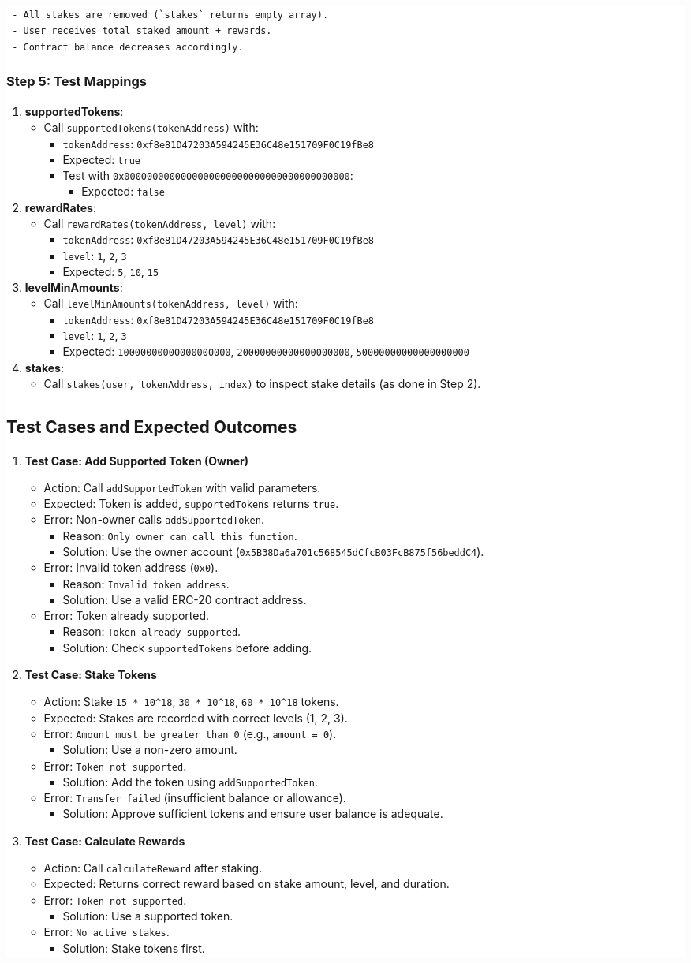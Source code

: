      - All stakes are removed (`stakes` returns empty array).
     - User receives total staked amount + rewards.
     - Contract balance decreases accordingly.

### Step 5: Test Mappings
1. **supportedTokens**:
   - Call `supportedTokens(tokenAddress)` with:
     - `tokenAddress`: `0xf8e81D47203A594245E36C48e151709F0C19fBe8`
     - Expected: `true`
     - Test with `0x0000000000000000000000000000000000000000`:
       - Expected: `false`
2. **rewardRates**:
   - Call `rewardRates(tokenAddress, level)` with:
     - `tokenAddress`: `0xf8e81D47203A594245E36C48e151709F0C19fBe8`
     - `level`: `1`, `2`, `3`
     - Expected: `5`, `10`, `15`
3. **levelMinAmounts**:
   - Call `levelMinAmounts(tokenAddress, level)` with:
     - `tokenAddress`: `0xf8e81D47203A594245E36C48e151709F0C19fBe8`
     - `level`: `1`, `2`, `3`
     - Expected: `10000000000000000000`, `20000000000000000000`, `50000000000000000000`
4. **stakes**:
   - Call `stakes(user, tokenAddress, index)` to inspect stake details (as done in Step 2).

## Test Cases and Expected Outcomes
1. **Test Case: Add Supported Token (Owner)**
   - Action: Call `addSupportedToken` with valid parameters.
   - Expected: Token is added, `supportedTokens` returns `true`.
   - Error: Non-owner calls `addSupportedToken`.
     - Reason: `Only owner can call this function`.
     - Solution: Use the owner account (`0x5B38Da6a701c568545dCfcB03FcB875f56beddC4`).
   - Error: Invalid token address (`0x0`).
     - Reason: `Invalid token address`.
     - Solution: Use a valid ERC-20 contract address.
   - Error: Token already supported.
     - Reason: `Token already supported`.
     - Solution: Check `supportedTokens` before adding.

2. **Test Case: Stake Tokens**
   - Action: Stake `15 * 10^18`, `30 * 10^18`, `60 * 10^18` tokens.
   - Expected: Stakes are recorded with correct levels (1, 2, 3).
   - Error: `Amount must be greater than 0` (e.g., `amount = 0`).
     - Solution: Use a non-zero amount.
   - Error: `Token not supported`.
     - Solution: Add the token using `addSupportedToken`.
   - Error: `Transfer failed` (insufficient balance or allowance).
     - Solution: Approve sufficient tokens and ensure user balance is adequate.

3. **Test Case: Calculate Rewards**
   - Action: Call `calculateReward` after staking.
   - Expected: Returns correct reward based on stake amount, level, and duration.
   - Error: `Token not supported`.
     - Solution: Use a supported token.
   - Error: `No active stakes`.
     - Solution: Stake tokens first.

